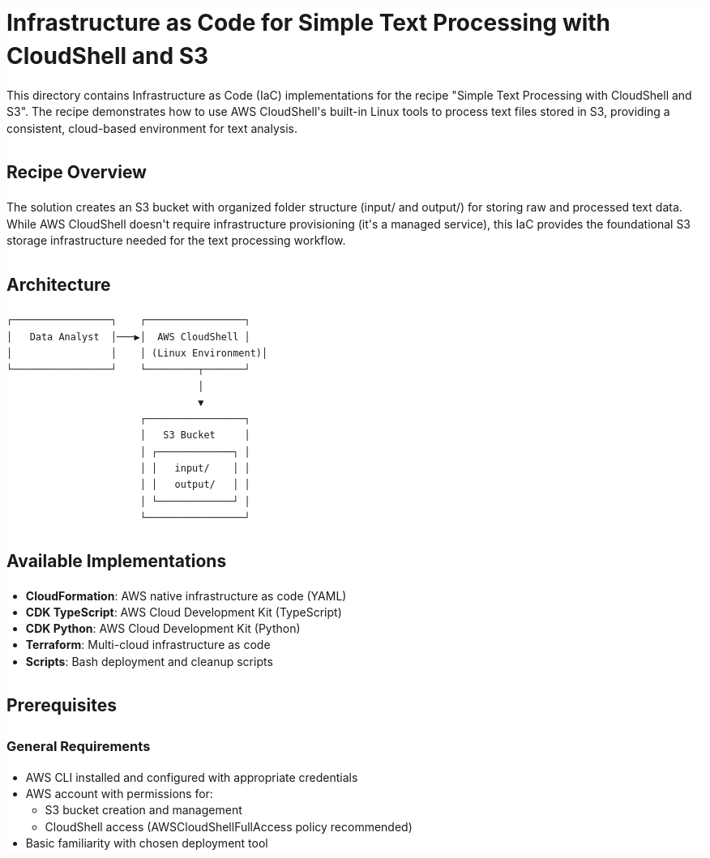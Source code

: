 # Infrastructure as Code for Simple Text Processing with CloudShell and S3

This directory contains Infrastructure as Code (IaC) implementations for the recipe "Simple Text Processing with CloudShell and S3". The recipe demonstrates how to use AWS CloudShell's built-in Linux tools to process text files stored in S3, providing a consistent, cloud-based environment for text analysis.

## Recipe Overview

The solution creates an S3 bucket with organized folder structure (input/ and output/) for storing raw and processed text data. While AWS CloudShell doesn't require infrastructure provisioning (it's a managed service), this IaC provides the foundational S3 storage infrastructure needed for the text processing workflow.

## Architecture

```
┌─────────────────┐    ┌─────────────────┐
│   Data Analyst  │───▶│  AWS CloudShell │
│                 │    │ (Linux Environment)│
└─────────────────┘    └─────────┬───────┘
                                 │
                                 ▼
                       ┌─────────────────┐
                       │   S3 Bucket     │
                       │ ┌─────────────┐ │
                       │ │   input/    │ │
                       │ │   output/   │ │
                       │ └─────────────┘ │
                       └─────────────────┘
```

## Available Implementations

- **CloudFormation**: AWS native infrastructure as code (YAML)
- **CDK TypeScript**: AWS Cloud Development Kit (TypeScript)
- **CDK Python**: AWS Cloud Development Kit (Python)
- **Terraform**: Multi-cloud infrastructure as code
- **Scripts**: Bash deployment and cleanup scripts

## Prerequisites

### General Requirements

- AWS CLI installed and configured with appropriate credentials
- AWS account with permissions for:
  - S3 bucket creation and management
  - CloudShell access (AWSCloudShellFullAccess policy recommended)
- Basic familiarity with chosen deployment tool

